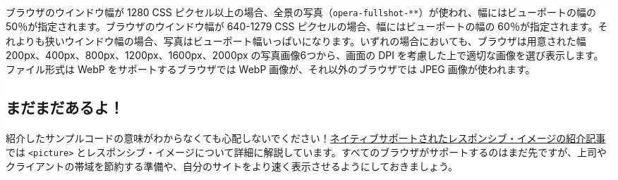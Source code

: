 ブラウザのウインドウ幅が 1280 CSS ピクセル以上の場合、全景の写真（`opera-fullshot-**`）が使われ、幅にはビューポートの幅の 50％が指定されます。ブラウザのウインドウ幅が 640-1279 CSS ピクセルの場合、幅にはビューポートの幅の 60％が指定されます。それよりも狭いウインドウ幅の場合、写真はビューポート幅いっぱいになります。いずれの場合においても、ブラウザは用意された幅 200px、400px、800px、1200px、1600px、2000px の写真画像6つから、画面の DPI を考慮した上で適切な画像を選び表示します。ファイル形式は WebP をサポートするブラウザでは WebP 画像が、それ以外のブラウザでは JPEG 画像が使われます。

## まだまだあるよ！

紹介したサンプルコードの意味がわからなくても心配しないでください！[ネイティブサポートされたレスポンシブ・イメージの紹介記事](https://dev.opera.com/articles/ja/native-responsive-images/)では `<picture>` とレスポンシブ・イメージについて詳細に解説しています。すべてのブラウザがサポートするのはまだ先ですが、上司やクライアントの帯域を節約する準備や、自分のサイトをより速く表示させるようにしておきましょう。
